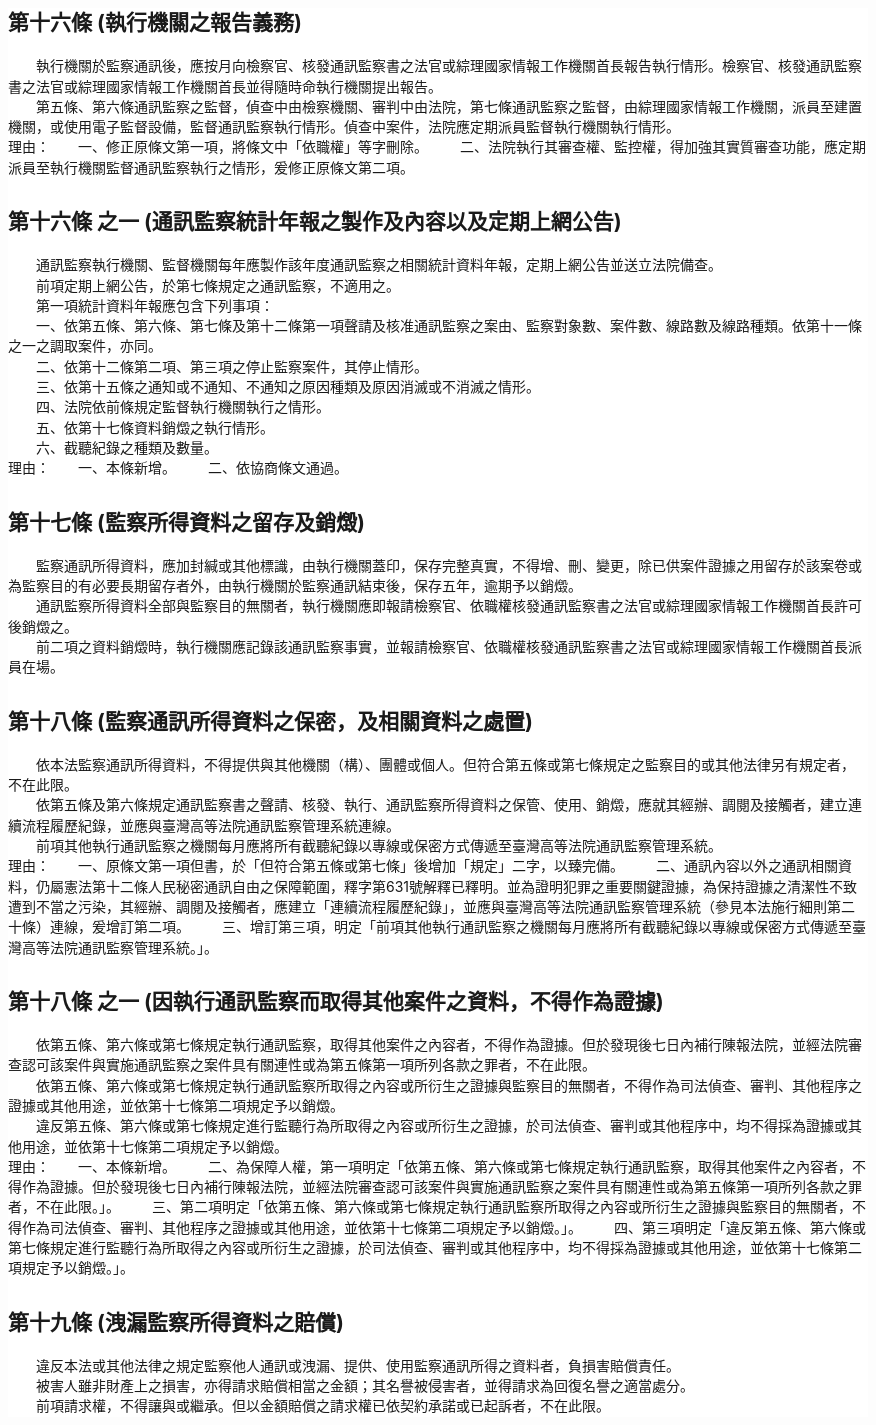 第十六條 (執行機關之報告義務)
-----------------------------
　　執行機關於監察通訊後，應按月向檢察官、核發通訊監察書之法官或綜理國家情報工作機關首長報告執行情形。檢察官、核發通訊監察書之法官或綜理國家情報工作機關首長並得隨時命執行機關提出報告。  
　　第五條、第六條通訊監察之監督，偵查中由檢察機關、審判中由法院，第七條通訊監察之監督，由綜理國家情報工作機關，派員至建置機關，或使用電子監督設備，監督通訊監察執行情形。偵查中案件，法院應定期派員監督執行機關執行情形。  
理由：　　一、修正原條文第一項，將條文中「依職權」等字刪除。
　　二、法院執行其審查權、監控權，得加強其實質審查功能，應定期派員至執行機關監督通訊監察執行之情形，爰修正原條文第二項。

第十六條 之一 (通訊監察統計年報之製作及內容以及定期上網公告)
------------------------------------------------------------
　　通訊監察執行機關、監督機關每年應製作該年度通訊監察之相關統計資料年報，定期上網公告並送立法院備查。  
　　前項定期上網公告，於第七條規定之通訊監察，不適用之。  
　　第一項統計資料年報應包含下列事項：  
　　一、依第五條、第六條、第七條及第十二條第一項聲請及核准通訊監察之案由、監察對象數、案件數、線路數及線路種類。依第十一條之一之調取案件，亦同。  
　　二、依第十二條第二項、第三項之停止監察案件，其停止情形。  
　　三、依第十五條之通知或不通知、不通知之原因種類及原因消滅或不消滅之情形。  
　　四、法院依前條規定監督執行機關執行之情形。  
　　五、依第十七條資料銷燬之執行情形。  
　　六、截聽紀錄之種類及數量。  
理由：　　一、本條新增。
　　二、依協商條文通過。

第十七條 (監察所得資料之留存及銷燬)
-----------------------------------
　　監察通訊所得資料，應加封緘或其他標識，由執行機關蓋印，保存完整真實，不得增、刪、變更，除已供案件證據之用留存於該案卷或為監察目的有必要長期留存者外，由執行機關於監察通訊結束後，保存五年，逾期予以銷燬。  
　　通訊監察所得資料全部與監察目的無關者，執行機關應即報請檢察官、依職權核發通訊監察書之法官或綜理國家情報工作機關首長許可後銷燬之。  
　　前二項之資料銷燬時，執行機關應記錄該通訊監察事實，並報請檢察官、依職權核發通訊監察書之法官或綜理國家情報工作機關首長派員在場。  


第十八條 (監察通訊所得資料之保密，及相關資料之處置)
---------------------------------------------------
　　依本法監察通訊所得資料，不得提供與其他機關（構）、團體或個人。但符合第五條或第七條規定之監察目的或其他法律另有規定者，不在此限。  
　　依第五條及第六條規定通訊監察書之聲請、核發、執行、通訊監察所得資料之保管、使用、銷燬，應就其經辦、調閱及接觸者，建立連續流程履歷紀錄，並應與臺灣高等法院通訊監察管理系統連線。  
　　前項其他執行通訊監察之機關每月應將所有截聽紀錄以專線或保密方式傳遞至臺灣高等法院通訊監察管理系統。  
理由：　　一、原條文第一項但書，於「但符合第五條或第七條」後增加「規定」二字，以臻完備。
　　二、通訊內容以外之通訊相關資料，仍屬憲法第十二條人民秘密通訊自由之保障範圍，釋字第631號解釋已釋明。並為證明犯罪之重要關鍵證據，為保持證據之清潔性不致遭到不當之污染，其經辦、調閱及接觸者，應建立「連續流程履歷紀錄」，並應與臺灣高等法院通訊監察管理系統（參見本法施行細則第二十條）連線，爰增訂第二項。
　　三、增訂第三項，明定「前項其他執行通訊監察之機關每月應將所有截聽紀錄以專線或保密方式傳遞至臺灣高等法院通訊監察管理系統。」。

第十八條 之一 (因執行通訊監察而取得其他案件之資料，不得作為證據)
----------------------------------------------------------------
　　依第五條、第六條或第七條規定執行通訊監察，取得其他案件之內容者，不得作為證據。但於發現後七日內補行陳報法院，並經法院審查認可該案件與實施通訊監察之案件具有關連性或為第五條第一項所列各款之罪者，不在此限。  
　　依第五條、第六條或第七條規定執行通訊監察所取得之內容或所衍生之證據與監察目的無關者，不得作為司法偵查、審判、其他程序之證據或其他用途，並依第十七條第二項規定予以銷燬。  
　　違反第五條、第六條或第七條規定進行監聽行為所取得之內容或所衍生之證據，於司法偵查、審判或其他程序中，均不得採為證據或其他用途，並依第十七條第二項規定予以銷燬。  
理由：　　一、本條新增。
　　二、為保障人權，第一項明定「依第五條、第六條或第七條規定執行通訊監察，取得其他案件之內容者，不得作為證據。但於發現後七日內補行陳報法院，並經法院審查認可該案件與實施通訊監察之案件具有關連性或為第五條第一項所列各款之罪者，不在此限。」。
　　三、第二項明定「依第五條、第六條或第七條規定執行通訊監察所取得之內容或所衍生之證據與監察目的無關者，不得作為司法偵查、審判、其他程序之證據或其他用途，並依第十七條第二項規定予以銷燬。」。
　　四、第三項明定「違反第五條、第六條或第七條規定進行監聽行為所取得之內容或所衍生之證據，於司法偵查、審判或其他程序中，均不得採為證據或其他用途，並依第十七條第二項規定予以銷燬。」。

第十九條 (洩漏監察所得資料之賠償)
---------------------------------
　　違反本法或其他法律之規定監察他人通訊或洩漏、提供、使用監察通訊所得之資料者，負損害賠償責任。  
　　被害人雖非財產上之損害，亦得請求賠償相當之金額；其名譽被侵害者，並得請求為回復名譽之適當處分。  
　　前項請求權，不得讓與或繼承。但以金額賠償之請求權已依契約承諾或已起訴者，不在此限。  
